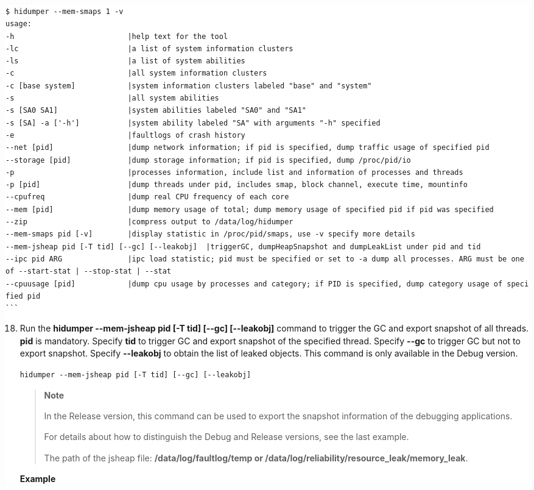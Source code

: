     $ hidumper --mem-smaps 1 -v
    usage:
    -h                          |help text for the tool
    -lc                         |a list of system information clusters
    -ls                         |a list of system abilities
    -c                          |all system information clusters
    -c [base system]            |system information clusters labeled "base" and "system"
    -s                          |all system abilities
    -s [SA0 SA1]                |system abilities labeled "SA0" and "SA1"
    -s [SA] -a ['-h']           |system ability labeled "SA" with arguments "-h" specified
    -e                          |faultlogs of crash history
    --net [pid]                 |dump network information; if pid is specified, dump traffic usage of specified pid
    --storage [pid]             |dump storage information; if pid is specified, dump /proc/pid/io
    -p                          |processes information, include list and information of processes and threads
    -p [pid]                    |dump threads under pid, includes smap, block channel, execute time, mountinfo
    --cpufreq                   |dump real CPU frequency of each core
    --mem [pid]                 |dump memory usage of total; dump memory usage of specified pid if pid was specified
    --zip                       |compress output to /data/log/hidumper
    --mem-smaps pid [-v]        |display statistic in /proc/pid/smaps, use -v specify more details
    --mem-jsheap pid [-T tid] [--gc] [--leakobj]  |triggerGC, dumpHeapSnapshot and dumpLeakList under pid and tid
    --ipc pid ARG               |ipc load statistic; pid must be specified or set to -a dump all processes. ARG must be one of --start-stat | --stop-stat | --stat
    --cpuusage [pid]            |dump cpu usage by processes and category; if PID is specified, dump category usage of specified pid
    ```

18. Run the **hidumper --mem-jsheap pid [-T tid] [--gc] [--leakobj]** command to trigger the GC and export snapshot of all threads. **pid** is mandatory. Specify **tid** to trigger GC and export snapshot of the specified thread. Specify **--gc** to trigger GC but not to export snapshot. Specify **--leakobj** to obtain the list of leaked objects. This command is only available in the Debug version.

    ```
    hidumper --mem-jsheap pid [-T tid] [--gc] [--leakobj]
    ```

    > **Note**
    >
    > In the Release version, this command can be used to export the snapshot information of the debugging applications.
    >
    > For details about how to distinguish the Debug and Release versions, see the last example.
    >
    > The path of the jsheap file: **/data/log/faultlog/temp or /data/log/reliability/resource_leak/memory_leak**.

    **Example**
